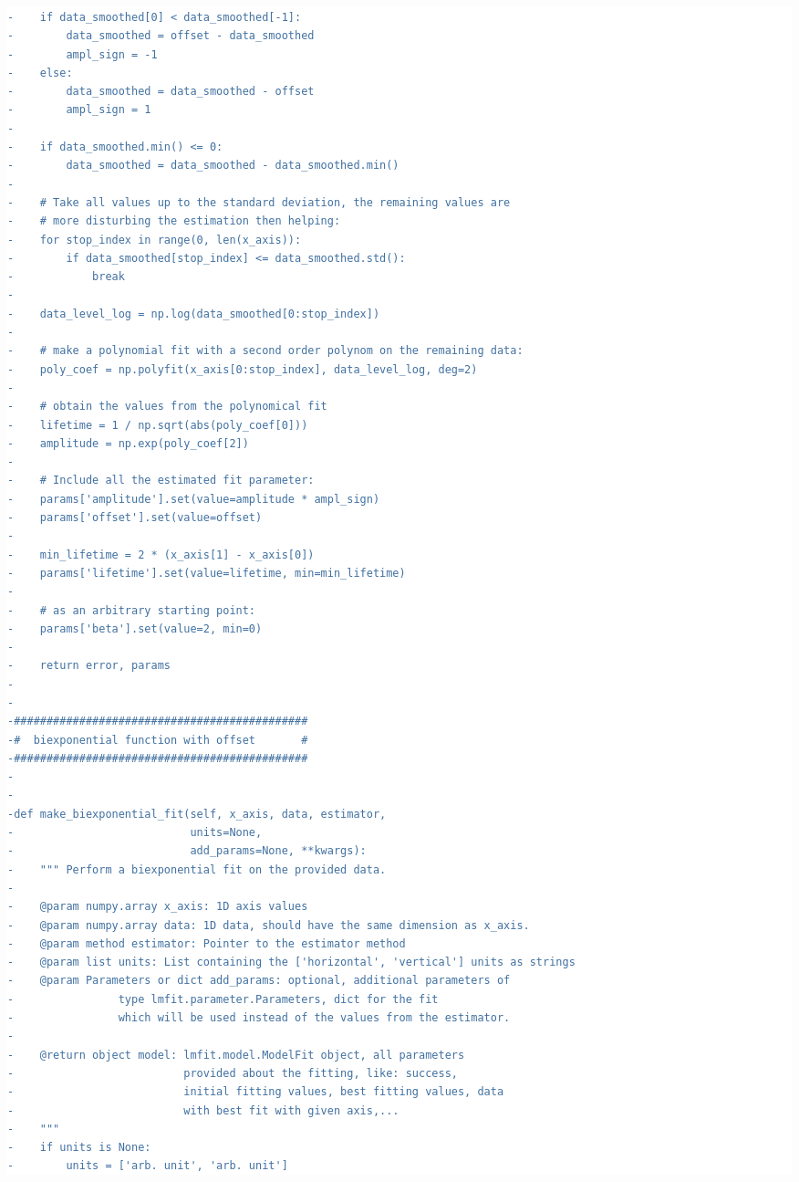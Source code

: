 ```diff
-    if data_smoothed[0] < data_smoothed[-1]:
-        data_smoothed = offset - data_smoothed
-        ampl_sign = -1
-    else:
-        data_smoothed = data_smoothed - offset
-        ampl_sign = 1
-
-    if data_smoothed.min() <= 0:
-        data_smoothed = data_smoothed - data_smoothed.min()
-
-    # Take all values up to the standard deviation, the remaining values are
-    # more disturbing the estimation then helping:
-    for stop_index in range(0, len(x_axis)):
-        if data_smoothed[stop_index] <= data_smoothed.std():
-            break
-
-    data_level_log = np.log(data_smoothed[0:stop_index])
-
-    # make a polynomial fit with a second order polynom on the remaining data:
-    poly_coef = np.polyfit(x_axis[0:stop_index], data_level_log, deg=2)
-
-    # obtain the values from the polynomical fit
-    lifetime = 1 / np.sqrt(abs(poly_coef[0]))
-    amplitude = np.exp(poly_coef[2])
-
-    # Include all the estimated fit parameter:
-    params['amplitude'].set(value=amplitude * ampl_sign)
-    params['offset'].set(value=offset)
-
-    min_lifetime = 2 * (x_axis[1] - x_axis[0])
-    params['lifetime'].set(value=lifetime, min=min_lifetime)
-
-    # as an arbitrary starting point:
-    params['beta'].set(value=2, min=0)
-
-    return error, params
-
-
-#############################################
-#  biexponential function with offset       #
-#############################################
-
-
-def make_biexponential_fit(self, x_axis, data, estimator,
-                           units=None,
-                           add_params=None, **kwargs):
-    """ Perform a biexponential fit on the provided data.
-
-    @param numpy.array x_axis: 1D axis values
-    @param numpy.array data: 1D data, should have the same dimension as x_axis.
-    @param method estimator: Pointer to the estimator method
-    @param list units: List containing the ['horizontal', 'vertical'] units as strings
-    @param Parameters or dict add_params: optional, additional parameters of
-                type lmfit.parameter.Parameters, dict for the fit
-                which will be used instead of the values from the estimator.
-
-    @return object model: lmfit.model.ModelFit object, all parameters
-                          provided about the fitting, like: success,
-                          initial fitting values, best fitting values, data
-                          with best fit with given axis,...
-    """
-    if units is None:
-        units = ['arb. unit', 'arb. unit']
```